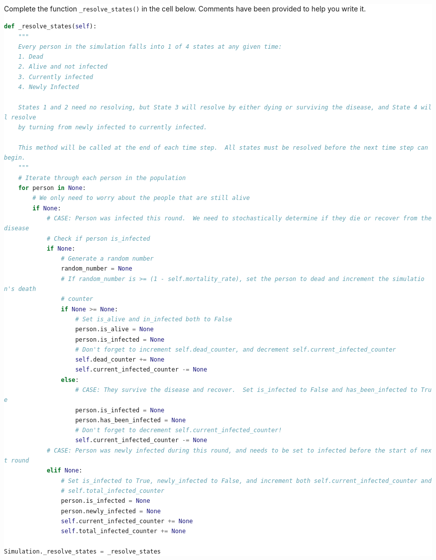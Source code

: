 
Complete the function `_resolve_states()` in the cell below.  Comments have been provided to help you write it. 


```python
def _resolve_states(self):
    """
    Every person in the simulation falls into 1 of 4 states at any given time:
    1. Dead 
    2. Alive and not infected
    3. Currently infected
    4. Newly Infected
    
    States 1 and 2 need no resolving, but State 3 will resolve by either dying or surviving the disease, and State 4 will resolve
    by turning from newly infected to currently infected.
    
    This method will be called at the end of each time step.  All states must be resolved before the next time step can begin.
    """
    # Iterate through each person in the population
    for person in None:
        # We only need to worry about the people that are still alive
        if None: 
            # CASE: Person was infected this round.  We need to stochastically determine if they die or recover from the disease
            # Check if person is_infected
            if None:
                # Generate a random number
                random_number = None
                # If random_number is >= (1 - self.mortality_rate), set the person to dead and increment the simulation's death
                # counter
                if None >= None:
                    # Set is_alive and in_infected both to False
                    person.is_alive = None
                    person.is_infected = None
                    # Don't forget to increment self.dead_counter, and decrement self.current_infected_counter
                    self.dead_counter += None
                    self.current_infected_counter -= None
                else:
                    # CASE: They survive the disease and recover.  Set is_infected to False and has_been_infected to True
                    person.is_infected = None
                    person.has_been_infected = None
                    # Don't forget to decrement self.current_infected_counter!
                    self.current_infected_counter -= None
            # CASE: Person was newly infected during this round, and needs to be set to infected before the start of next round
            elif None:
                # Set is_infected to True, newly_infected to False, and increment both self.current_infected_counter and 
                # self.total_infected_counter
                person.is_infected = None
                person.newly_infected = None
                self.current_infected_counter += None
                self.total_infected_counter += None
                
Simulation._resolve_states = _resolve_states
```
